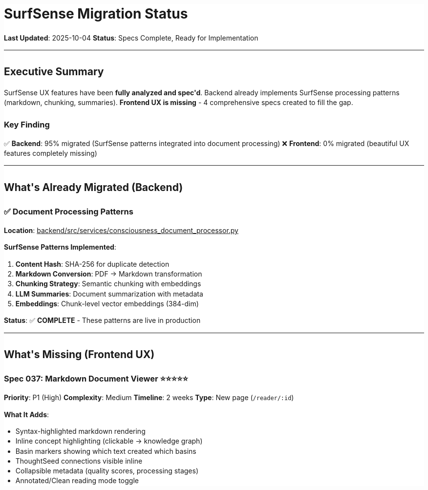 # SurfSense Migration Status

**Last Updated**: 2025-10-04
**Status**: Specs Complete, Ready for Implementation

---

## Executive Summary

SurfSense UX features have been **fully analyzed and spec'd**. Backend already implements SurfSense processing patterns (markdown, chunking, summaries). **Frontend UX is missing** - 4 comprehensive specs created to fill the gap.

### Key Finding
✅ **Backend**: 95% migrated (SurfSense patterns integrated into document processing)
❌ **Frontend**: 0% migrated (beautiful UX features completely missing)

---

## What's Already Migrated (Backend)

### ✅ Document Processing Patterns
**Location**: [backend/src/services/consciousness_document_processor.py](backend/src/services/consciousness_document_processor.py:1)

**SurfSense Patterns Implemented**:
1. **Content Hash**: SHA-256 for duplicate detection
2. **Markdown Conversion**: PDF → Markdown transformation
3. **Chunking Strategy**: Semantic chunking with embeddings
4. **LLM Summaries**: Document summarization with metadata
5. **Embeddings**: Chunk-level vector embeddings (384-dim)

**Status**: ✅ **COMPLETE** - These patterns are live in production

---

## What's Missing (Frontend UX)

### Spec 037: Markdown Document Viewer ⭐⭐⭐⭐⭐
**Priority**: P1 (High)
**Complexity**: Medium
**Timeline**: 2 weeks
**Type**: New page (`/reader/:id`)

**What It Adds**:
- Syntax-highlighted markdown rendering
- Inline concept highlighting (clickable → knowledge graph)
- Basin markers showing which text created which basins
- ThoughtSeed connections visible inline
- Collapsible metadata (quality scores, processing stages)
- Annotated/Clean reading mode toggle
